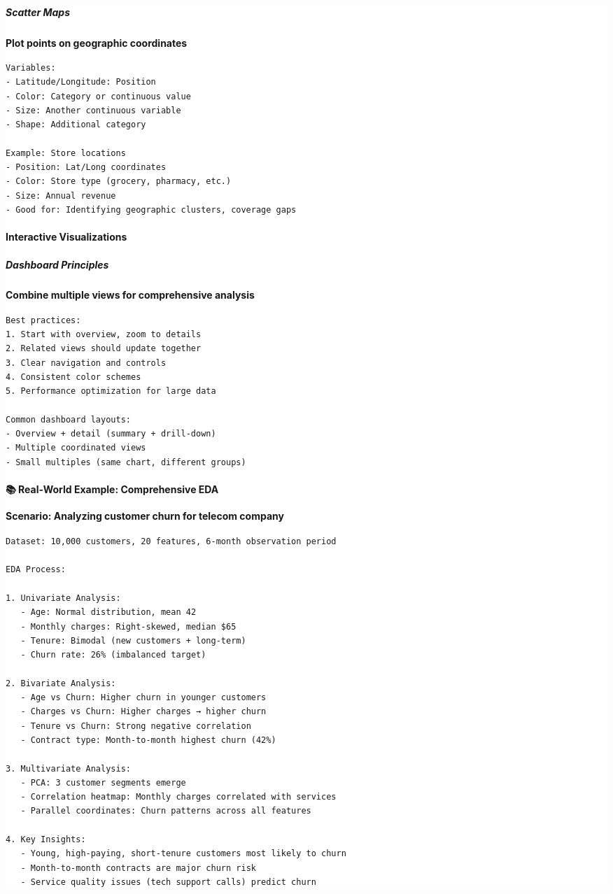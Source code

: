 ##### Scatter Maps
**Plot points on geographic coordinates**

```
Variables:
- Latitude/Longitude: Position
- Color: Category or continuous value
- Size: Another continuous variable
- Shape: Additional category

Example: Store locations
- Position: Lat/Long coordinates
- Color: Store type (grocery, pharmacy, etc.)
- Size: Annual revenue
- Good for: Identifying geographic clusters, coverage gaps
```

#### Interactive Visualizations

##### Dashboard Principles
**Combine multiple views for comprehensive analysis**

```
Best practices:
1. Start with overview, zoom to details
2. Related views should update together
3. Clear navigation and controls
4. Consistent color schemes
5. Performance optimization for large data

Common dashboard layouts:
- Overview + detail (summary + drill-down)
- Multiple coordinated views
- Small multiples (same chart, different groups)
```

#### 📚 Real-World Example: Comprehensive EDA

**Scenario: Analyzing customer churn for telecom company**

```
Dataset: 10,000 customers, 20 features, 6-month observation period

EDA Process:

1. Univariate Analysis:
   - Age: Normal distribution, mean 42
   - Monthly charges: Right-skewed, median $65
   - Tenure: Bimodal (new customers + long-term)
   - Churn rate: 26% (imbalanced target)

2. Bivariate Analysis:
   - Age vs Churn: Higher churn in younger customers
   - Charges vs Churn: Higher charges → higher churn  
   - Tenure vs Churn: Strong negative correlation
   - Contract type: Month-to-month highest churn (42%)

3. Multivariate Analysis:
   - PCA: 3 customer segments emerge
   - Correlation heatmap: Monthly charges correlated with services
   - Parallel coordinates: Churn patterns across all features

4. Key Insights:
   - Young, high-paying, short-tenure customers most likely to churn
   - Month-to-month contracts are major churn risk
   - Service quality issues (tech support calls) predict churn
```